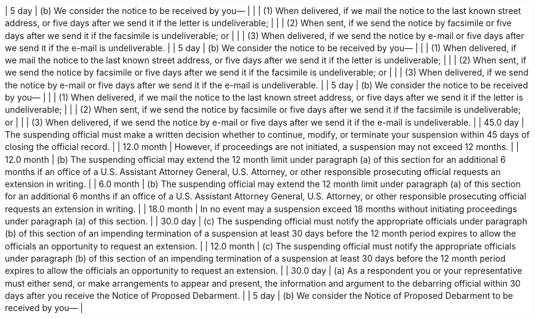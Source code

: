 | 5 day      | (b) We consider the notice to be received by you&#8212;                                                                                                                                                                                                                |
|            |               (1) When delivered, if we mail the notice to the last known street address, or five days after we send it if the letter is undeliverable;                                                                                                                |
|            |               (2) When sent, if we send the notice by facsimile or five days after we send it if the facsimile is undeliverable; or                                                                                                                                    |
|            |               (3) When delivered, if we send the notice by e-mail or five days after we send it if the e-mail is undeliverable.                                                                                                                                        |
| 5 day      | (b) We consider the notice to be received by you&#8212;                                                                                                                                                                                                                |
|            |               (1) When delivered, if we mail the notice to the last known street address, or five days after we send it if the letter is undeliverable;                                                                                                                |
|            |               (2) When sent, if we send the notice by facsimile or five days after we send it if the facsimile is undeliverable; or                                                                                                                                    |
|            |               (3) When delivered, if we send the notice by e-mail or five days after we send it if the e-mail is undeliverable.                                                                                                                                        |
| 5 day      | (b) We consider the notice to be received by you&#8212;                                                                                                                                                                                                                |
|            |               (1) When delivered, if we mail the notice to the last known street address, or five days after we send it if the letter is undeliverable;                                                                                                                |
|            |               (2) When sent, if we send the notice by facsimile or five days after we send it if the facsimile is undeliverable; or                                                                                                                                    |
|            |               (3) When delivered, if we send the notice by e-mail or five days after we send it if the e-mail is undeliverable.                                                                                                                                        |
| 45.0 day   | The suspending official must make a written decision whether to continue, modify, or terminate your suspension within 45 days of closing the official record.                                                                                                          |
| 12.0 month | However, if proceedings are not initiated, a suspension may not exceed 12 months.                                                                                                                                                                                      |
| 12.0 month | (b) The suspending official may extend the 12 month limit under paragraph (a) of this section for an additional 6 months if an office of a U.S. Assistant Attorney General, U.S. Attorney, or other responsible prosecuting official requests an extension in writing. |
| 6.0 month  | (b) The suspending official may extend the 12 month limit under paragraph (a) of this section for an additional 6 months if an office of a U.S. Assistant Attorney General, U.S. Attorney, or other responsible prosecuting official requests an extension in writing. |
| 18.0 month | In no event may a suspension exceed 18 months without initiating proceedings under paragraph (a) of this section.                                                                                                                                                      |
| 30.0 day   | (c) The suspending official must notify the appropriate officials under paragraph (b) of this section of an impending termination of a suspension at least 30 days before the 12 month period expires to allow the officials an opportunity to request an extension.   |
| 12.0 month | (c) The suspending official must notify the appropriate officials under paragraph (b) of this section of an impending termination of a suspension at least 30 days before the 12 month period expires to allow the officials an opportunity to request an extension.   |
| 30.0 day   | (a) As a respondent you or your representative must either send, or make arrangements to appear and present, the information and argument to the debarring official within 30 days after you receive the Notice of Proposed Debarment.                                 |
| 5 day      | (b) We consider the Notice of Proposed Debarment to be received by you&#8212;                                                                                                                                                                                          |
